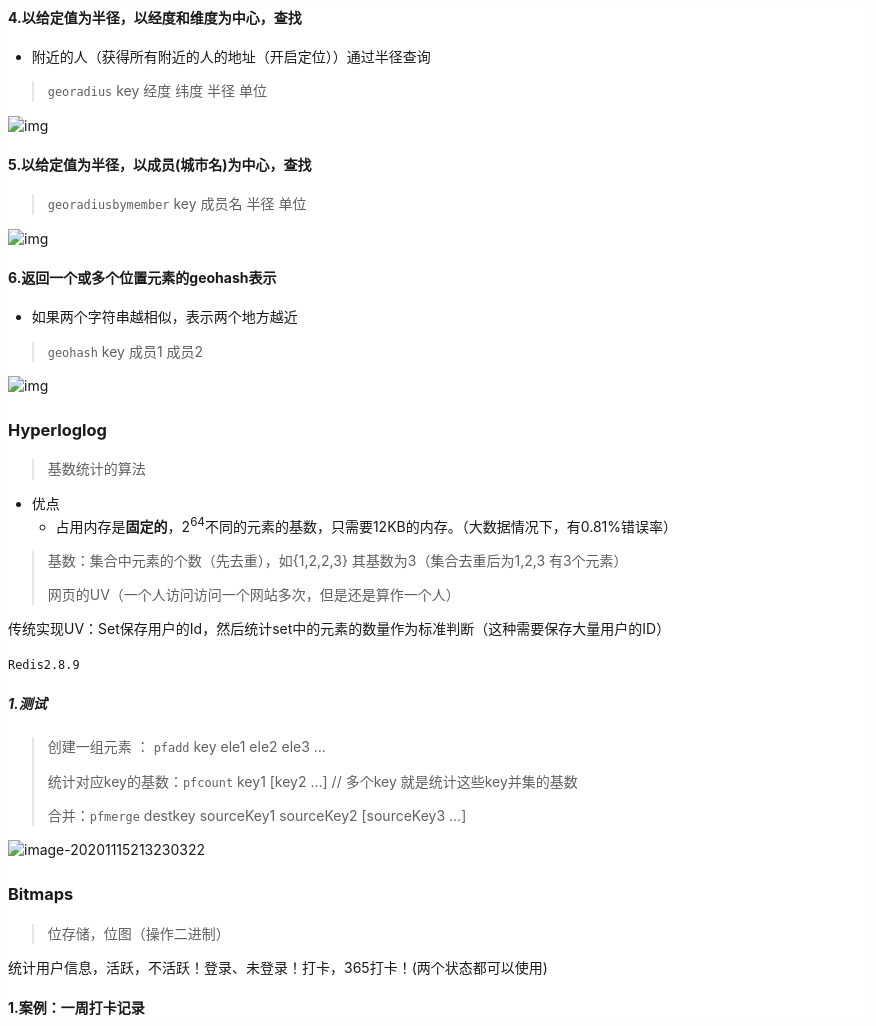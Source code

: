 #### 4.以给定值为半径，以经度和维度为中心，查找

- 附近的人（获得所有附近的人的地址（开启定位））通过半径查询

> `georadius` key 经度 纬度 半径 单位

![img](https://liuyou-images.oss-cn-hangzhou.aliyuncs.com/markdown/20201119130852.png)

#### 5.以给定值为半径，以成员(城市名)为中心，查找

> `georadiusbymember` key 成员名 半径 单位

![img](https://liuyou-images.oss-cn-hangzhou.aliyuncs.com/markdown/20201119130856.png)

#### 6.返回一个或多个位置元素的geohash表示

- 如果两个字符串越相似，表示两个地方越近

> `geohash` key 成员1 成员2

![img](https://liuyou-images.oss-cn-hangzhou.aliyuncs.com/markdown/20201119130900.png)

### Hyperloglog

> 基数统计的算法

- 优点
  - 占用内存是**固定的**，2<sup>64</sup>不同的元素的基数，只需要12KB的内存。（大数据情况下，有0.81%错误率）

> 基数：集合中元素的个数（先去重），如{1,2,2,3} 其基数为3（集合去重后为1,2,3 有3个元素）
>
> 网页的UV（一个人访问访问一个网站多次，但是还是算作一个人）

传统实现UV：Set保存用户的Id，然后统计set中的元素的数量作为标准判断（这种需要保存大量用户的ID）

```
Redis2.8.9
```

##### 1.测试

> 创建一组元素 ： `pfadd` key ele1 ele2 ele3 …
>
> 统计对应key的基数：`pfcount` key1 [key2 …] // 多个key 就是统计这些key并集的基数
>
> 合并：`pfmerge` destkey sourceKey1 sourceKey2 [sourceKey3 …]

![image-20201115213230322](https://liuyou-images.oss-cn-hangzhou.aliyuncs.com/markdown/20201119130905.png)

### Bitmaps

> 位存储，位图（操作二进制）

统计用户信息，活跃，不活跃！登录、未登录！打卡，365打卡！(两个状态都可以使用)

#### 1.案例：一周打卡记录
